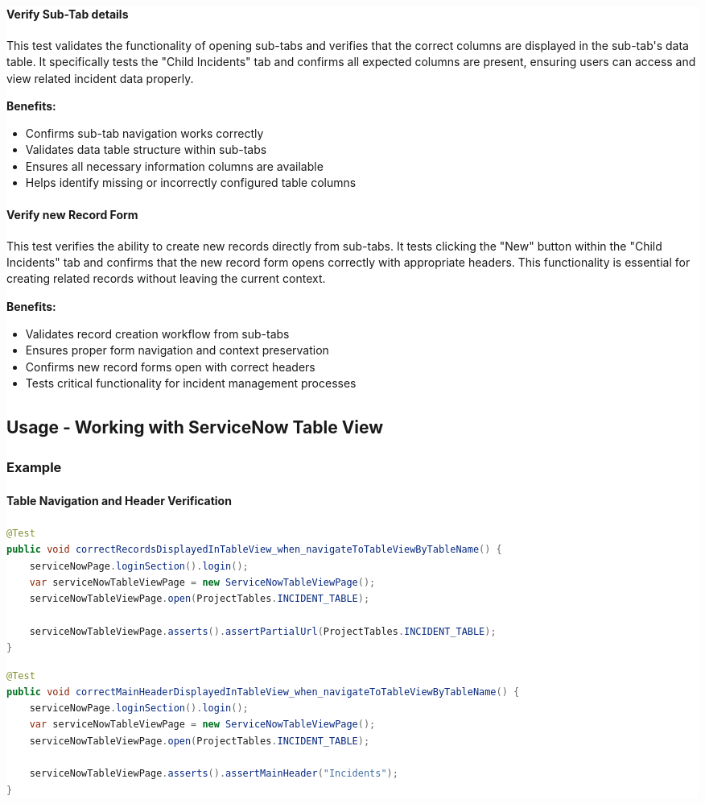 #### Verify Sub-Tab details

This test validates the functionality of opening sub-tabs and verifies that the correct columns are displayed in the sub-tab's data table. It specifically tests the "Child Incidents" tab and confirms all expected columns are present, ensuring users can access and view related incident data properly.

**Benefits:**
- Confirms sub-tab navigation works correctly
- Validates data table structure within sub-tabs
- Ensures all necessary information columns are available
- Helps identify missing or incorrectly configured table columns

#### Verify new Record Form

This test verifies the ability to create new records directly from sub-tabs. It tests clicking the "New" button within the "Child Incidents" tab and confirms that the new record form opens correctly with appropriate headers. This functionality is essential for creating related records without leaving the current context.

**Benefits:**
- Validates record creation workflow from sub-tabs
- Ensures proper form navigation and context preservation
- Confirms new record forms open with correct headers
- Tests critical functionality for incident management processes

Usage - Working with ServiceNow Table View
------------------

### Example

#### Table Navigation and Header Verification

```java
@Test
public void correctRecordsDisplayedInTableView_when_navigateToTableViewByTableName() {
    serviceNowPage.loginSection().login();
    var serviceNowTableViewPage = new ServiceNowTableViewPage();
    serviceNowTableViewPage.open(ProjectTables.INCIDENT_TABLE);

    serviceNowTableViewPage.asserts().assertPartialUrl(ProjectTables.INCIDENT_TABLE);
}
```
```java
@Test
public void correctMainHeaderDisplayedInTableView_when_navigateToTableViewByTableName() {
    serviceNowPage.loginSection().login();
    var serviceNowTableViewPage = new ServiceNowTableViewPage();
    serviceNowTableViewPage.open(ProjectTables.INCIDENT_TABLE);

    serviceNowTableViewPage.asserts().assertMainHeader("Incidents");
}
```
